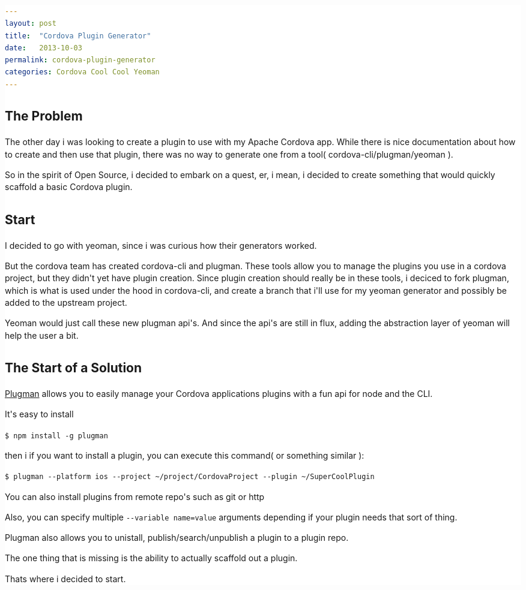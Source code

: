```yaml
---
layout: post
title:  "Cordova Plugin Generator"
date:   2013-10-03
permalink: cordova-plugin-generator
categories: Cordova Cool Cool Yeoman 
---
```


## The Problem

The other day i was looking to create a plugin to use with my Apache Cordova app.  While there is nice documentation about how to create and then use that plugin, there was no way to generate one from a tool( cordova-cli/plugman/yeoman ).

So in the spirit of Open Source, i decided to embark on a quest,  er, i mean, i decided to create something that would quickly scaffold a basic Cordova plugin.

## Start

I decided to go with yeoman, since i was curious how their generators worked.

But the cordova team has created cordova-cli and plugman. These tools allow you to manage the plugins you use in a cordova project,  but they didn't yet have plugin creation.  Since plugin creation should really be in these tools, i deciced to fork plugman,  which is what is used under the hood in cordova-cli, and create a branch that i'll use for my yeoman generator and possibly be added to the upstream project.

Yeoman would just call these new plugman api's.  And since the api's are still in flux,  adding the abstraction layer of yeoman will help the user a bit.

## The Start of a Solution

[Plugman](https://github.com/apache/cordova-plugman) allows you to easily manage your Cordova applications plugins with a fun api for node and the CLI.

It's easy to install

    $ npm install -g plugman

then i if you want to install a plugin, you can execute this command( or something similar ):

    $ plugman --platform ios --project ~/project/CordovaProject --plugin ~/SuperCoolPlugin


You can also install plugins from remote repo's such as git or http

Also, you can specify multiple `--variable name=value` arguments depending if your plugin needs that sort of thing.

Plugman also allows you to unistall, publish/search/unpublish a plugin to a plugin repo.

The one thing that is missing is the ability to actually scaffold out a plugin.

Thats where i decided to start.
